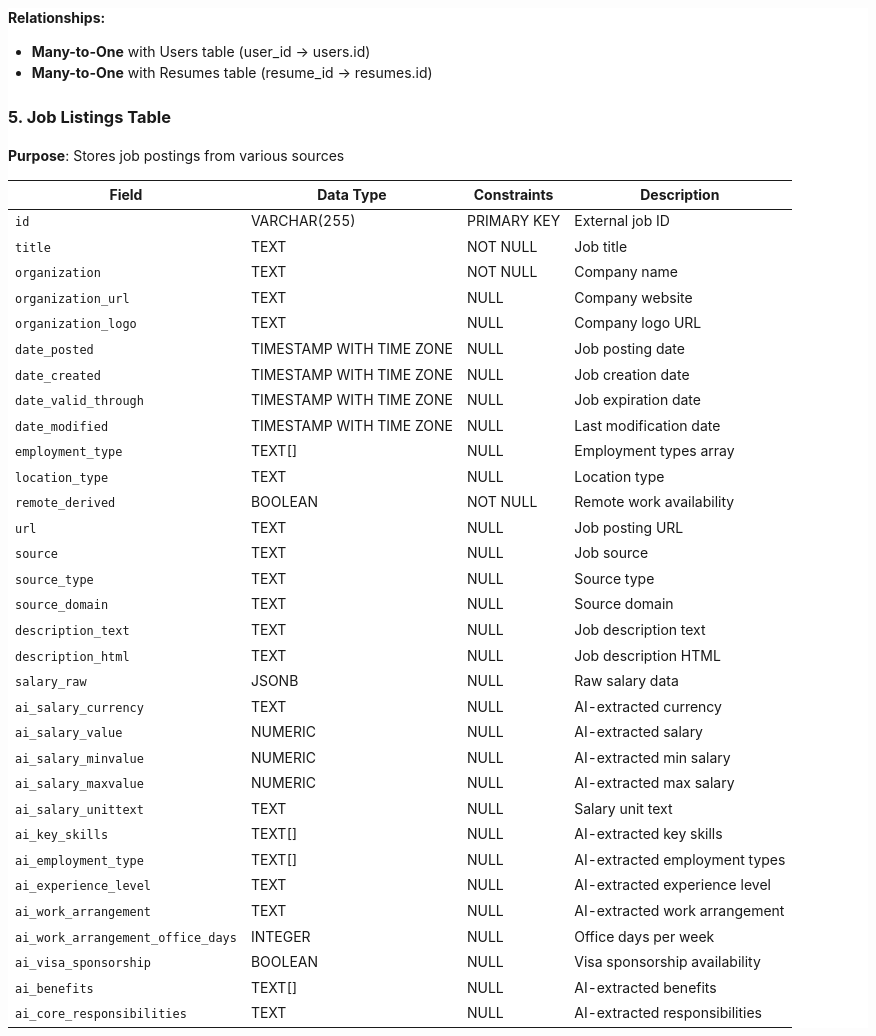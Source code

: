 **Relationships:**
- **Many-to-One** with Users table (user_id → users.id)
- **Many-to-One** with Resumes table (resume_id → resumes.id)

### 5. Job Listings Table
**Purpose**: Stores job postings from various sources

| Field | Data Type | Constraints | Description |
|-------|-----------|-------------|-------------|
| `id` | VARCHAR(255) | PRIMARY KEY | External job ID |
| `title` | TEXT | NOT NULL | Job title |
| `organization` | TEXT | NOT NULL | Company name |
| `organization_url` | TEXT | NULL | Company website |
| `organization_logo` | TEXT | NULL | Company logo URL |
| `date_posted` | TIMESTAMP WITH TIME ZONE | NULL | Job posting date |
| `date_created` | TIMESTAMP WITH TIME ZONE | NULL | Job creation date |
| `date_valid_through` | TIMESTAMP WITH TIME ZONE | NULL | Job expiration date |
| `date_modified` | TIMESTAMP WITH TIME ZONE | NULL | Last modification date |
| `employment_type` | TEXT[] | NULL | Employment types array |
| `location_type` | TEXT | NULL | Location type |
| `remote_derived` | BOOLEAN | NOT NULL | Remote work availability |
| `url` | TEXT | NULL | Job posting URL |
| `source` | TEXT | NULL | Job source |
| `source_type` | TEXT | NULL | Source type |
| `source_domain` | TEXT | NULL | Source domain |
| `description_text` | TEXT | NULL | Job description text |
| `description_html` | TEXT | NULL | Job description HTML |
| `salary_raw` | JSONB | NULL | Raw salary data |
| `ai_salary_currency` | TEXT | NULL | AI-extracted currency |
| `ai_salary_value` | NUMERIC | NULL | AI-extracted salary |
| `ai_salary_minvalue` | NUMERIC | NULL | AI-extracted min salary |
| `ai_salary_maxvalue` | NUMERIC | NULL | AI-extracted max salary |
| `ai_salary_unittext` | TEXT | NULL | Salary unit text |
| `ai_key_skills` | TEXT[] | NULL | AI-extracted key skills |
| `ai_employment_type` | TEXT[] | NULL | AI-extracted employment types |
| `ai_experience_level` | TEXT | NULL | AI-extracted experience level |
| `ai_work_arrangement` | TEXT | NULL | AI-extracted work arrangement |
| `ai_work_arrangement_office_days` | INTEGER | NULL | Office days per week |
| `ai_visa_sponsorship` | BOOLEAN | NULL | Visa sponsorship availability |
| `ai_benefits` | TEXT[] | NULL | AI-extracted benefits |
| `ai_core_responsibilities` | TEXT | NULL | AI-extracted responsibilities |